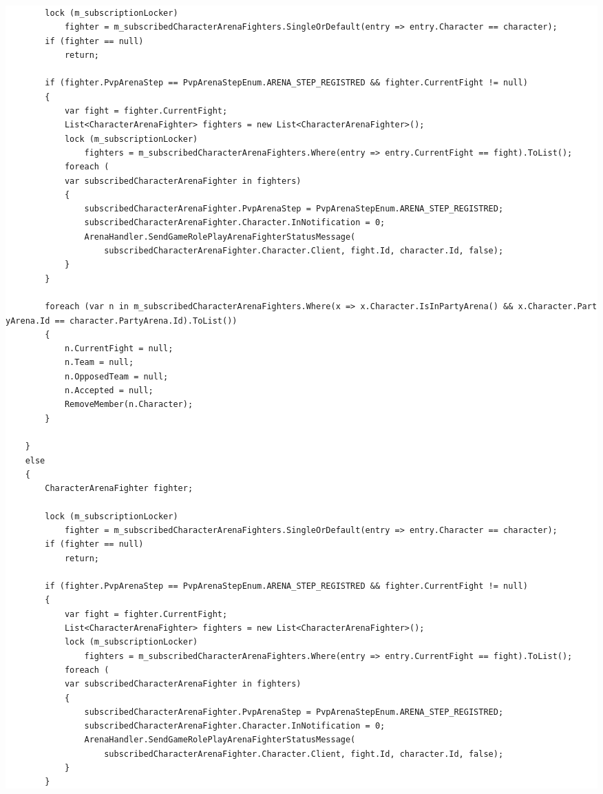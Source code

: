             lock (m_subscriptionLocker)
                fighter = m_subscribedCharacterArenaFighters.SingleOrDefault(entry => entry.Character == character);
            if (fighter == null)
                return;

            if (fighter.PvpArenaStep == PvpArenaStepEnum.ARENA_STEP_REGISTRED && fighter.CurrentFight != null)
            {
                var fight = fighter.CurrentFight;
                List<CharacterArenaFighter> fighters = new List<CharacterArenaFighter>();
                lock (m_subscriptionLocker)
                    fighters = m_subscribedCharacterArenaFighters.Where(entry => entry.CurrentFight == fight).ToList();
                foreach (
                var subscribedCharacterArenaFighter in fighters)
                {
                    subscribedCharacterArenaFighter.PvpArenaStep = PvpArenaStepEnum.ARENA_STEP_REGISTRED;
                    subscribedCharacterArenaFighter.Character.InNotification = 0;
                    ArenaHandler.SendGameRolePlayArenaFighterStatusMessage(
                        subscribedCharacterArenaFighter.Character.Client, fight.Id, character.Id, false);
                }
            }

            foreach (var n in m_subscribedCharacterArenaFighters.Where(x => x.Character.IsInPartyArena() && x.Character.PartyArena.Id == character.PartyArena.Id).ToList())
            {
                n.CurrentFight = null;
                n.Team = null;
                n.OpposedTeam = null;
                n.Accepted = null;
                RemoveMember(n.Character);
            }

        }
        else
        {
            CharacterArenaFighter fighter;

            lock (m_subscriptionLocker)
                fighter = m_subscribedCharacterArenaFighters.SingleOrDefault(entry => entry.Character == character);
            if (fighter == null)
                return;

            if (fighter.PvpArenaStep == PvpArenaStepEnum.ARENA_STEP_REGISTRED && fighter.CurrentFight != null)
            {
                var fight = fighter.CurrentFight;
                List<CharacterArenaFighter> fighters = new List<CharacterArenaFighter>();
                lock (m_subscriptionLocker)
                    fighters = m_subscribedCharacterArenaFighters.Where(entry => entry.CurrentFight == fight).ToList();
                foreach (
                var subscribedCharacterArenaFighter in fighters)
                {
                    subscribedCharacterArenaFighter.PvpArenaStep = PvpArenaStepEnum.ARENA_STEP_REGISTRED;
                    subscribedCharacterArenaFighter.Character.InNotification = 0;
                    ArenaHandler.SendGameRolePlayArenaFighterStatusMessage(
                        subscribedCharacterArenaFighter.Character.Client, fight.Id, character.Id, false);
                }
            }
